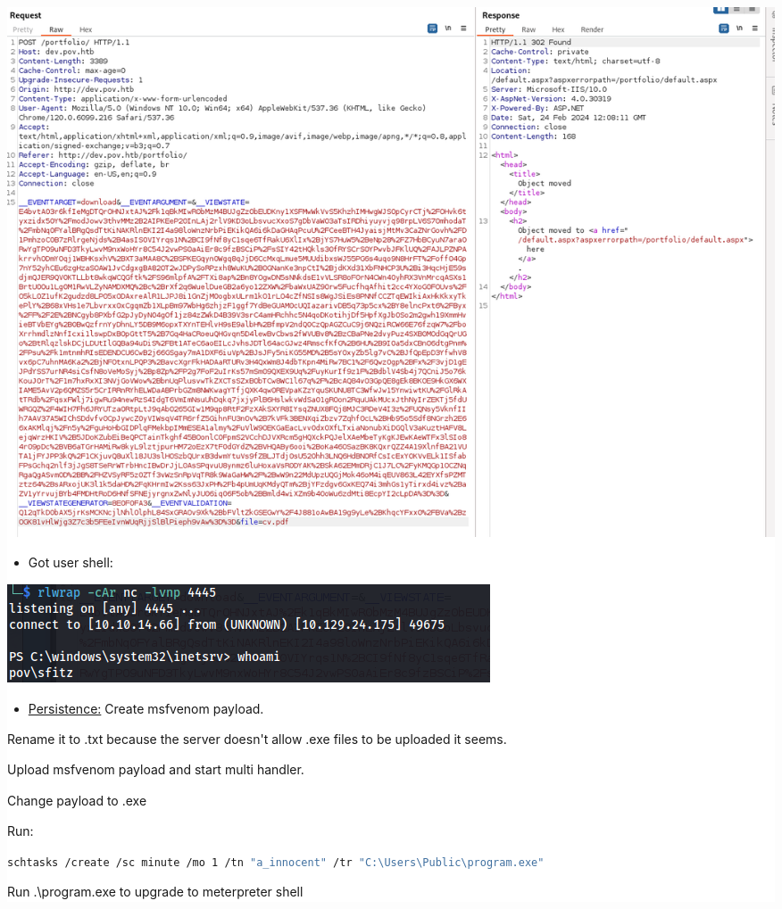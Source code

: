 ![image15](../resources/83bdf9945a8040e1b48a791eab343cc1.png)

- Got user shell:

![image16](../resources/2edb4c0dea744e51a7fb8844b6e438fb.png)

- <u>Persistence:</u>
Create msfvenom payload.

Rename it to .txt because the server doesn't allow .exe files to be uploaded it seems.

Upload msfvenom payload and start multi handler.

Change payload to .exe

Run:

```bash
schtasks /create /sc minute /mo 1 /tn "a_innocent" /tr "C:\Users\Public\program.exe"

```
Run .\program.exe to upgrade to meterpreter shell
